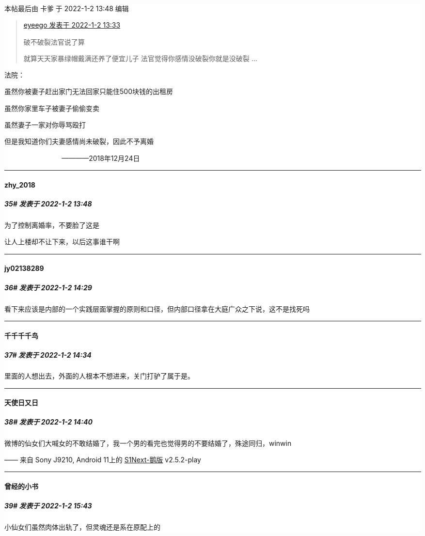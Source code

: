  本帖最后由 卡爹 于 2022-1-2 13:48 编辑 
<blockquote><a href="httphttps://bbs.saraba1st.com/2b/forum.php?mod=redirect&amp;goto=findpost&amp;pid=54136756&amp;ptid=2045360" target="_blank">eyeego 发表于 2022-1-2 13:33</a>

破不破裂法官说了算 

就算天天家暴绿帽戴满还养了便宜儿子 法官觉得你感情没破裂你就是没破裂 ...</blockquote>
法院：

虽然你被妻子赶出家门无法回家只能住500块钱的出租房

虽然你家里车子被妻子偷偷变卖

虽然妻子一家对你辱骂殴打

但是我知道你们夫妻感情尚未破裂，因此不予离婚

                              ————2018年12月24日

*****

####  zhy_2018  
##### 35#       发表于 2022-1-2 13:48

为了控制离婚率，不要脸了这是

让人上楼却不让下来，以后这事谁干啊

*****

####  jy02138289  
##### 36#       发表于 2022-1-2 14:29

看下来应该是内部的一个实践层面掌握的原则和口径，但内部口径拿在大庭广众之下说，这不是找死吗

*****

####  千千千千鸟  
##### 37#       发表于 2022-1-2 14:34

里面的人想出去，外面的人根本不想进来，关门打驴了属于是。

*****

####  天使日又日  
##### 38#       发表于 2022-1-2 14:40

微博的仙女们大喊女的不敢结婚了，我一个男的看完也觉得男的不要结婚了，殊途同归，winwin

—— 来自 Sony J9210, Android 11上的 [S1Next-鹅版](https://github.com/ykrank/S1-Next/releases) v2.5.2-play

*****

####  曾经的小书  
##### 39#       发表于 2022-1-2 15:43

小仙女们虽然肉体出轨了，但灵魂还是系在原配上的
